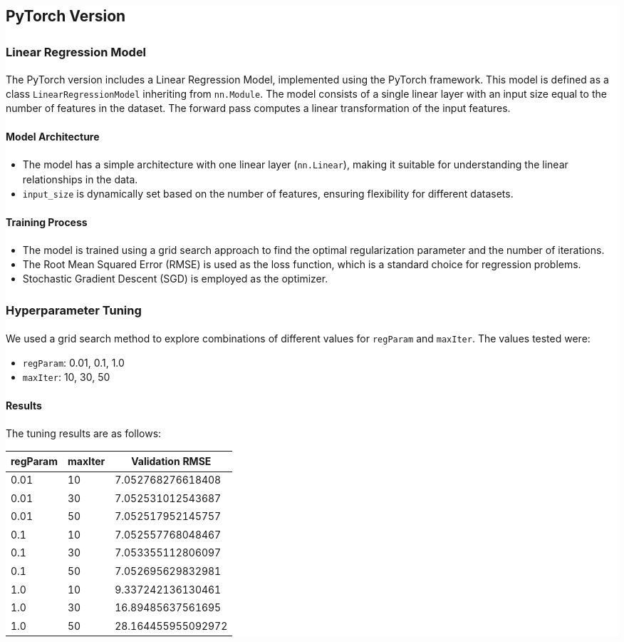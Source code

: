 ## PyTorch Version

### Linear Regression Model

The PyTorch version includes a Linear Regression Model, implemented using the PyTorch framework. This model is defined as a class `LinearRegressionModel` inheriting from `nn.Module`. The model consists of a single linear layer with an input size equal to the number of features in the dataset. The forward pass computes a linear transformation of the input features.

#### Model Architecture

- The model has a simple architecture with one linear layer (`nn.Linear`), making it suitable for understanding the linear relationships in the data.
- `input_size` is dynamically set based on the number of features, ensuring flexibility for different datasets.

#### Training Process

- The model is trained using a grid search approach to find the optimal regularization parameter and the number of iterations.
- The Root Mean Squared Error (RMSE) is used as the loss function, which is a standard choice for regression problems.
- Stochastic Gradient Descent (SGD) is employed as the optimizer.

### Hyperparameter Tuning

We used a grid search method to explore combinations of different values for `regParam` and `maxIter`. The values tested were:

- `regParam`: 0.01, 0.1, 1.0
- `maxIter`: 10, 30, 50

#### Results

The tuning results are as follows:

| regParam | maxIter | Validation RMSE |
|----------|---------|-----------------|
| 0.01     | 10      | 7.052768276618408 |
| 0.01     | 30      | 7.052531012543687 |
| 0.01     | 50      | 7.052517952145757 |
| 0.1      | 10      | 7.052557768048467 |
| 0.1      | 30      | 7.053355112806097 |
| 0.1      | 50      | 7.052695629832981 |
| 1.0      | 10      | 9.337242136130461 |
| 1.0      | 30      | 16.89485637561695 |
| 1.0      | 50      | 28.164455955092972 |
